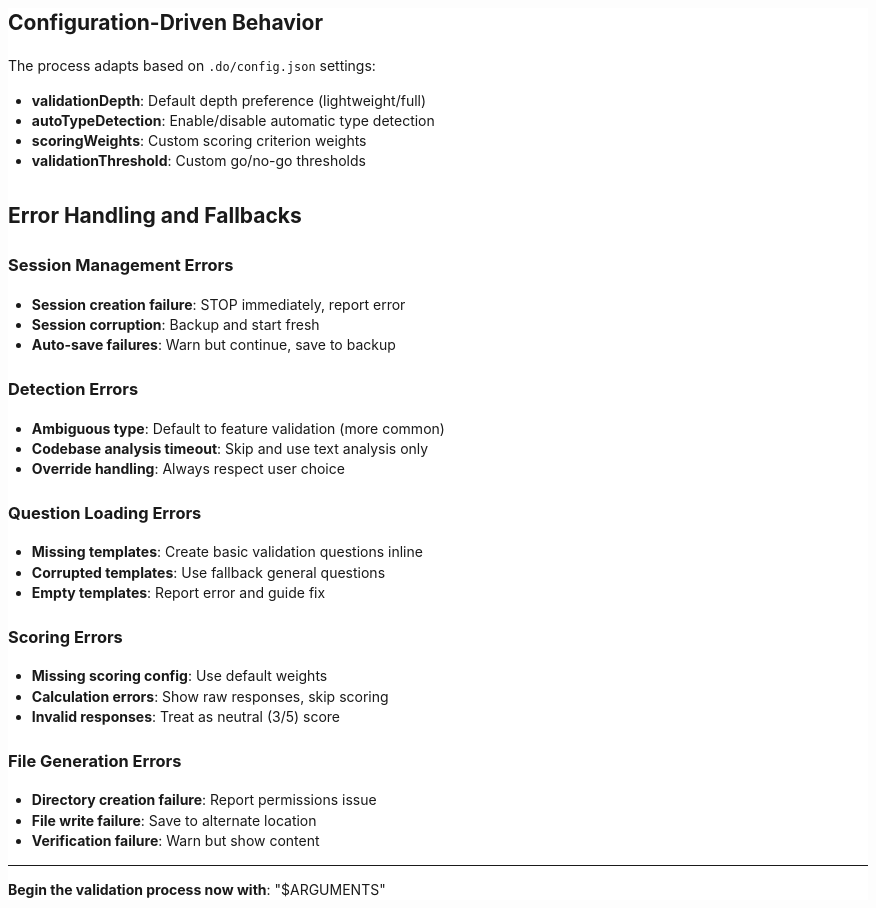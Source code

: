 
## Configuration-Driven Behavior

The process adapts based on `.do/config.json` settings:

- **validationDepth**: Default depth preference (lightweight/full)
- **autoTypeDetection**: Enable/disable automatic type detection
- **scoringWeights**: Custom scoring criterion weights
- **validationThreshold**: Custom go/no-go thresholds

## Error Handling and Fallbacks

### Session Management Errors
- **Session creation failure**: STOP immediately, report error
- **Session corruption**: Backup and start fresh
- **Auto-save failures**: Warn but continue, save to backup

### Detection Errors
- **Ambiguous type**: Default to feature validation (more common)
- **Codebase analysis timeout**: Skip and use text analysis only
- **Override handling**: Always respect user choice

### Question Loading Errors
- **Missing templates**: Create basic validation questions inline
- **Corrupted templates**: Use fallback general questions
- **Empty templates**: Report error and guide fix

### Scoring Errors
- **Missing scoring config**: Use default weights
- **Calculation errors**: Show raw responses, skip scoring
- **Invalid responses**: Treat as neutral (3/5) score

### File Generation Errors
- **Directory creation failure**: Report permissions issue
- **File write failure**: Save to alternate location
- **Verification failure**: Warn but show content

---

**Begin the validation process now with**: "$ARGUMENTS"